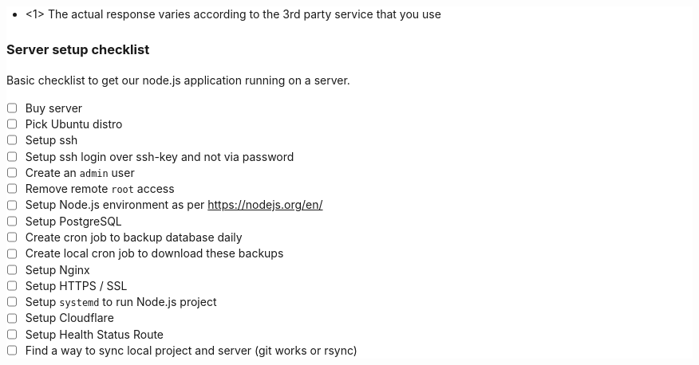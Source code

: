 - <1> The actual response varies according to the 3rd party service that you use

### Server setup checklist

Basic checklist to get our node.js application running on a server.

- [ ] Buy server
- [ ] Pick Ubuntu distro
- [ ] Setup ssh
- [ ] Setup ssh login over ssh-key and not via password
- [ ] Create an `admin` user
- [ ] Remove remote `root` access
- [ ] Setup Node.js environment as per https://nodejs.org/en/
- [ ] Setup PostgreSQL
- [ ] Create cron job to backup database daily
- [ ] Create local cron job to download these backups
- [ ] Setup Nginx
- [ ] Setup HTTPS / SSL
- [ ] Setup `systemd` to run Node.js project
- [ ] Setup Cloudflare
- [ ] Setup Health Status Route
- [ ] Find a way to sync local project and server (git works or rsync)
